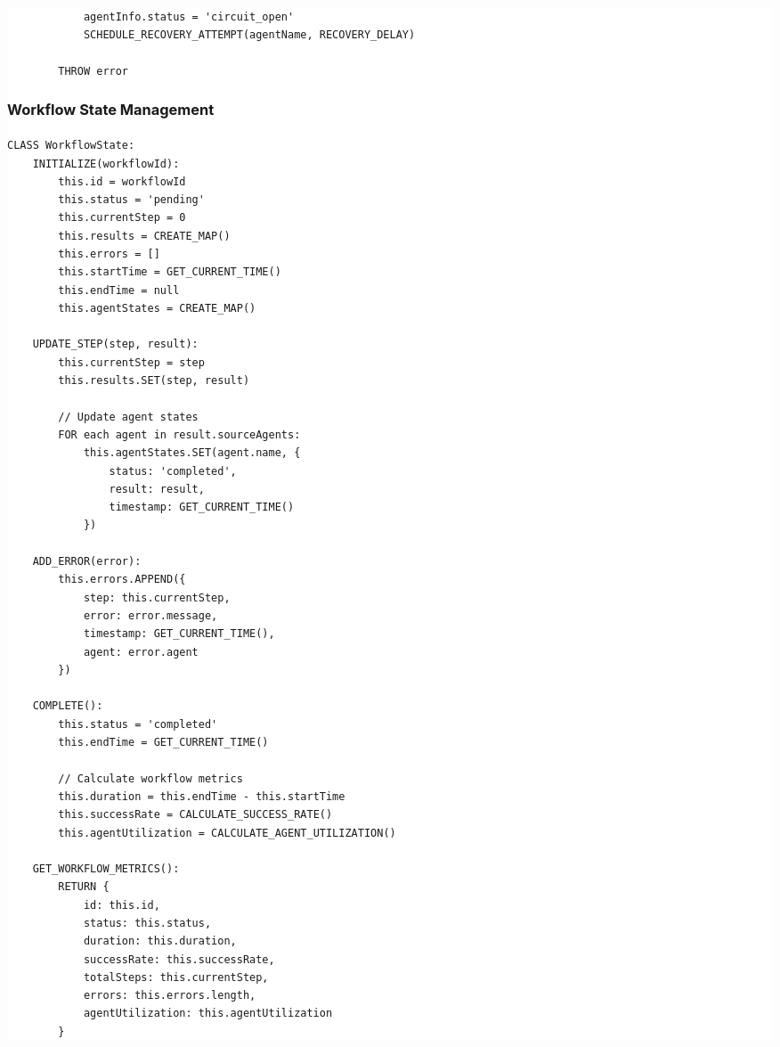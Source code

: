 ```pseudocode
            agentInfo.status = 'circuit_open'
            SCHEDULE_RECOVERY_ATTEMPT(agentName, RECOVERY_DELAY)
        
        THROW error
```

### Workflow State Management

```pseudocode
CLASS WorkflowState:
    INITIALIZE(workflowId):
        this.id = workflowId
        this.status = 'pending'
        this.currentStep = 0
        this.results = CREATE_MAP()
        this.errors = []
        this.startTime = GET_CURRENT_TIME()
        this.endTime = null
        this.agentStates = CREATE_MAP()

    UPDATE_STEP(step, result):
        this.currentStep = step
        this.results.SET(step, result)
        
        // Update agent states
        FOR each agent in result.sourceAgents:
            this.agentStates.SET(agent.name, {
                status: 'completed',
                result: result,
                timestamp: GET_CURRENT_TIME()
            })

    ADD_ERROR(error):
        this.errors.APPEND({
            step: this.currentStep,
            error: error.message,
            timestamp: GET_CURRENT_TIME(),
            agent: error.agent
        })

    COMPLETE():
        this.status = 'completed'
        this.endTime = GET_CURRENT_TIME()
        
        // Calculate workflow metrics
        this.duration = this.endTime - this.startTime
        this.successRate = CALCULATE_SUCCESS_RATE()
        this.agentUtilization = CALCULATE_AGENT_UTILIZATION()

    GET_WORKFLOW_METRICS():
        RETURN {
            id: this.id,
            status: this.status,
            duration: this.duration,
            successRate: this.successRate,
            totalSteps: this.currentStep,
            errors: this.errors.length,
            agentUtilization: this.agentUtilization
        }
```
